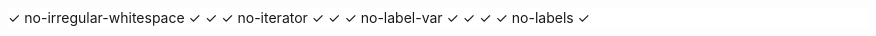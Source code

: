 <td style="background:#eee;padding:3px 6px"></td>
<td style="background:#eee;padding:3px 6px"></td>
<td style="background:#fdb5bb;padding:3px 6px">✓</td>
</tr>
<tr>
<th style="text-align:left">no-irregular-whitespace</th>
<td style="background:#fdb5bb;padding:3px 6px">✓</td>
<td style="background:#fdb5bb;padding:3px 6px">✓</td>
<td style="background:#eee;padding:3px 6px"></td>
<td style="background:#eee;padding:3px 6px"></td>
<td style="background:#eee;padding:3px 6px"></td>
<td style="background:#eee;padding:3px 6px"></td>
<td style="background:#eee;padding:3px 6px"></td>
<td style="background:#eee;padding:3px 6px"></td>
<td style="background:#eee;padding:3px 6px"></td>
<td style="background:#eee;padding:3px 6px"></td>
<td style="background:#eee;padding:3px 6px"></td>
<td style="background:#eee;padding:3px 6px"></td>
<td style="background:#eee;padding:3px 6px"></td>
<td style="background:#eee;padding:3px 6px"></td>
<td style="background:#fdb5bb;padding:3px 6px">✓</td>
</tr>
<tr>
<th style="text-align:left">no-iterator</th>
<td style="background:#fdb5bb;padding:3px 6px">✓</td>
<td style="background:#eee;padding:3px 6px"></td>
<td style="background:#eee;padding:3px 6px"></td>
<td style="background:#eee;padding:3px 6px"></td>
<td style="background:#eee;padding:3px 6px"></td>
<td style="background:#eee;padding:3px 6px"></td>
<td style="background:#eee;padding:3px 6px"></td>
<td style="background:#eee;padding:3px 6px"></td>
<td style="background:#ffe0ad;padding:3px 6px">✓</td>
<td style="background:#eee;padding:3px 6px"></td>
<td style="background:#eee;padding:3px 6px"></td>
<td style="background:#eee;padding:3px 6px"></td>
<td style="background:#eee;padding:3px 6px"></td>
<td style="background:#eee;padding:3px 6px"></td>
<td style="background:#fdb5bb;padding:3px 6px">✓</td>
</tr>
<tr>
<th style="text-align:left">no-label-var</th>
<td style="background:#fdb5bb;padding:3px 6px">✓</td>
<td style="background:#eee;padding:3px 6px"></td>
<td style="background:#eee;padding:3px 6px"></td>
<td style="background:#eee;padding:3px 6px"></td>
<td style="background:#eee;padding:3px 6px"></td>
<td style="background:#eee;padding:3px 6px"></td>
<td style="background:#eee;padding:3px 6px"></td>
<td style="background:#eee;padding:3px 6px"></td>
<td style="background:#ffe0ad;padding:3px 6px">✓</td>
<td style="background:#eee;padding:3px 6px"></td>
<td style="background:#ffe0ad;padding:3px 6px">✓</td>
<td style="background:#eee;padding:3px 6px"></td>
<td style="background:#eee;padding:3px 6px"></td>
<td style="background:#eee;padding:3px 6px"></td>
<td style="background:#fdb5bb;padding:3px 6px">✓</td>
</tr>
<tr>
<th style="text-align:left">no-labels</th>
<td style="background:#fdb5bb;padding:3px 6px">✓</td>
<td style="background:#eee;padding:3px 6px"></td>
<td style="background:#eee;padding:3px 6px"></td>
<td style="background:#eee;padding:3px 6px"></td>